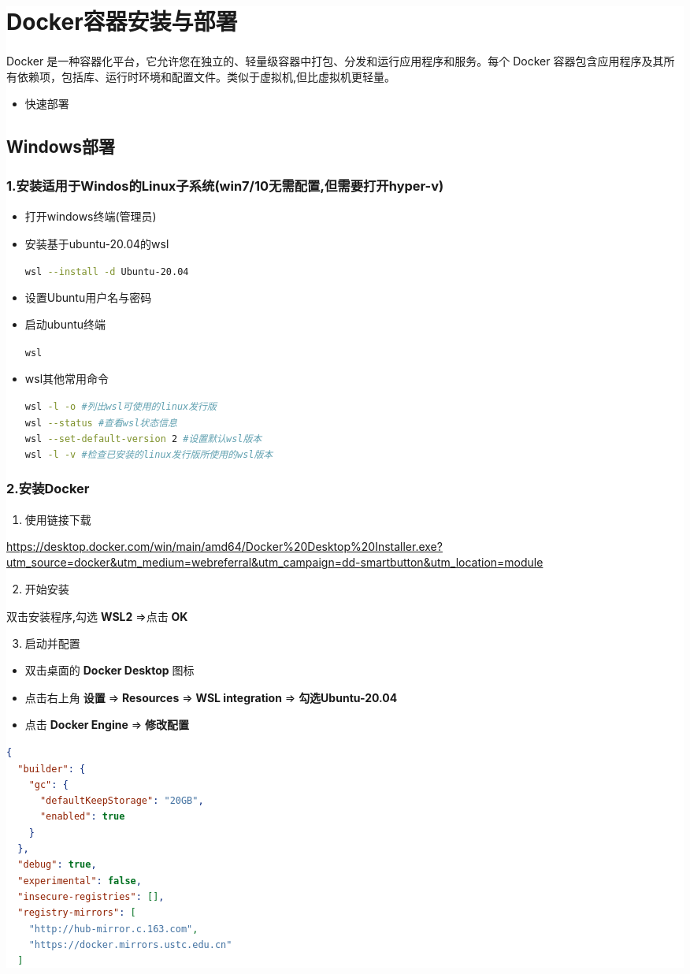 # Docker容器安装与部署

Docker 是一种容器化平台，它允许您在独立的、轻量级容器中打包、分发和运行应用程序和服务。每个 Docker 容器包含应用程序及其所有依赖项，包括库、运行时环境和配置文件。类似于虚拟机,但比虚拟机更轻量。

- 快速部署

## Windows部署

### 1.安装适用于Windos的Linux子系统(win7/10无需配置,但需要打开hyper-v) 

- 打开windows终端(管理员)

- 安装基于ubuntu-20.04的wsl

  ```bash
  wsl --install -d Ubuntu-20.04
  ```
  
- 设置Ubuntu用户名与密码

- 启动ubuntu终端

  ```bash
  wsl
  ```
  
- wsl其他常用命令

  ```bash
  wsl -l -o #列出wsl可使用的linux发行版
  wsl --status #查看wsl状态信息
  wsl --set-default-version 2 #设置默认wsl版本
  wsl -l -v #检查已安装的linux发行版所使用的wsl版本
  ```

  

### 2.安装Docker

1. 使用链接下载

https://desktop.docker.com/win/main/amd64/Docker%20Desktop%20Installer.exe?utm_source=docker&utm_medium=webreferral&utm_campaign=dd-smartbutton&utm_location=module

2. 开始安装

双击安装程序,勾选 **WSL2** =>点击 **OK**

3. 启动并配置

- 双击桌面的 **Docker Desktop** 图标

- 点击右上角 **设置**	=>  **Resources** => **WSL integration** => **勾选Ubuntu-20.04**

- 点击 **Docker Engine** => **修改配置**

```json
{
  "builder": {
    "gc": {
      "defaultKeepStorage": "20GB",
      "enabled": true
    }
  },
  "debug": true,
  "experimental": false,
  "insecure-registries": [],
  "registry-mirrors": [
    "http://hub-mirror.c.163.com",
    "https://docker.mirrors.ustc.edu.cn"
  ]
```